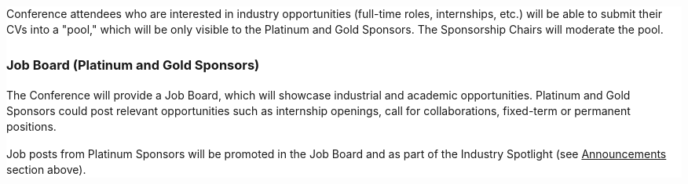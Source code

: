 Conference attendees who are interested in industry opportunities (full-time roles, internships, etc.) will be able to submit their CVs into a "pool," which will be only visible to the Platinum and Gold Sponsors. The Sponsorship Chairs will moderate the pool.
 
### Job Board (Platinum and Gold Sponsors)
 
The Conference will provide a Job Board, which will showcase industrial and academic opportunities. Platinum and Gold Sponsors could post relevant opportunities such as internship openings, call for collaborations, fixed-term or permanent positions.
 
Job posts from Platinum Sponsors will be promoted in the Job Board and as part of the Industry Spotlight (see [Announcements](#Announcements) section above).
 
 

